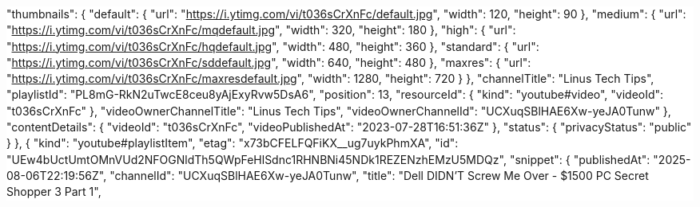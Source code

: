 "thumbnails": {
"default": {
"url": "https://i.ytimg.com/vi/t036sCrXnFc/default.jpg",
"width": 120,
"height": 90
},
"medium": {
"url": "https://i.ytimg.com/vi/t036sCrXnFc/mqdefault.jpg",
"width": 320,
"height": 180
},
"high": {
"url": "https://i.ytimg.com/vi/t036sCrXnFc/hqdefault.jpg",
"width": 480,
"height": 360
},
"standard": {
"url": "https://i.ytimg.com/vi/t036sCrXnFc/sddefault.jpg",
"width": 640,
"height": 480
},
"maxres": {
"url": "https://i.ytimg.com/vi/t036sCrXnFc/maxresdefault.jpg",
"width": 1280,
"height": 720
}
},
"channelTitle": "Linus Tech Tips",
"playlistId": "PL8mG-RkN2uTwcE8ceu8yAjExyRvw5DsA6",
"position": 13,
"resourceId": {
"kind": "youtube#video",
"videoId": "t036sCrXnFc"
},
"videoOwnerChannelTitle": "Linus Tech Tips",
"videoOwnerChannelId": "UCXuqSBlHAE6Xw-yeJA0Tunw"
},
"contentDetails": {
"videoId": "t036sCrXnFc",
"videoPublishedAt": "2023-07-28T16:51:36Z"
},
"status": {
"privacyStatus": "public"
}
},
{
"kind": "youtube#playlistItem",
"etag": "x73bCFELFQFiKX__ug7uykPhmXA",
"id": "UEw4bUctUmtOMnVUd2NFOGNldTh5QWpFeHlSdnc1RHNBNi45NDk1REZENzhEMzU5MDQz",
"snippet": {
"publishedAt": "2025-08-06T22:19:56Z",
"channelId": "UCXuqSBlHAE6Xw-yeJA0Tunw",
"title": "Dell DIDN’T Screw Me Over - $1500 PC Secret Shopper 3 Part 1",